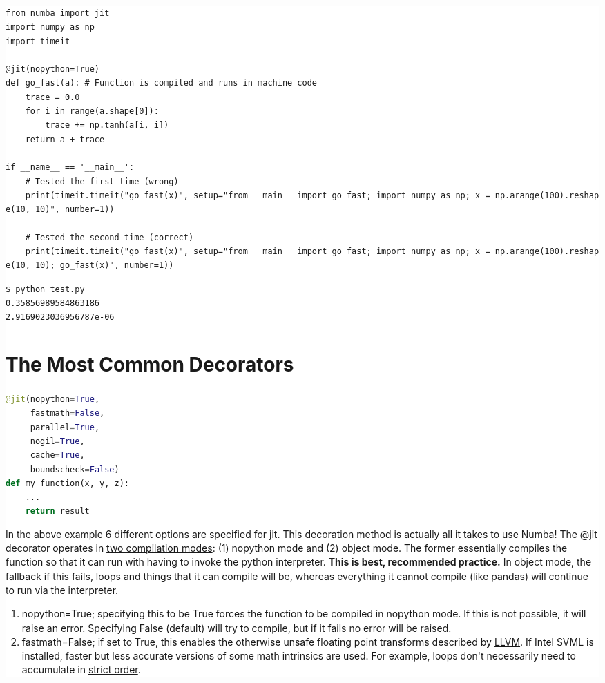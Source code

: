 ~~~
from numba import jit
import numpy as np
import timeit

@jit(nopython=True)
def go_fast(a): # Function is compiled and runs in machine code
    trace = 0.0
    for i in range(a.shape[0]):
        trace += np.tanh(a[i, i])
    return a + trace

if __name__ == '__main__':
	# Tested the first time (wrong)
	print(timeit.timeit("go_fast(x)", setup="from __main__ import go_fast; import numpy as np; x = np.arange(100).reshape(10, 10)", number=1))

	# Tested the second time (correct)
	print(timeit.timeit("go_fast(x)", setup="from __main__ import go_fast; import numpy as np; x = np.arange(100).reshape(10, 10); go_fast(x)", number=1))
~~~

~~~ bash
$ python test.py
0.35856989584863186
2.9169023036956787e-06
~~~

# The Most Common Decorators

~~~ python
@jit(nopython=True, 
     fastmath=False, 
     parallel=True, 
     nogil=True, 
     cache=True, 
     boundscheck=False)
def my_function(x, y, z):
	...
	return result
~~~

In the above example 6 different options are specified for [jit](https://numba.readthedocs.io/en/stable/reference/jit-compilation.html#jit-decorator-cache).  This decoration method is actually all it takes to use Numba! The @jit decorator operates in [two compilation modes](https://numba.readthedocs.io/en/stable/user/5minguide.html): (1) nopython mode and (2) object mode. The former essentially compiles the function so that it can run with having to invoke the python interpreter. **This is best, recommended practice.**  In object mode, the fallback if this fails, loops and things that it can compile will be, whereas everything it cannot compile (like pandas) will continue to run via the interpreter.

1. nopython=True; specifying this to be True forces the function to be compiled in nopython mode. If this is not possible, it will raise an error.  Specifying False (default) will try to compile, but if it fails no error will be raised.
2. fastmath=False; if set to True, this enables the otherwise unsafe floating point transforms described by [LLVM](https://llvm.org/docs/LangRef.html#fast-math-flags). If Intel SVML is installed, faster but less accurate versions of some math intrinsics are used.  For example, loops don't necessarily need to accumulate in [strict order](https://numba.readthedocs.io/en/stable/user/performance-tips.html#performance-tips).